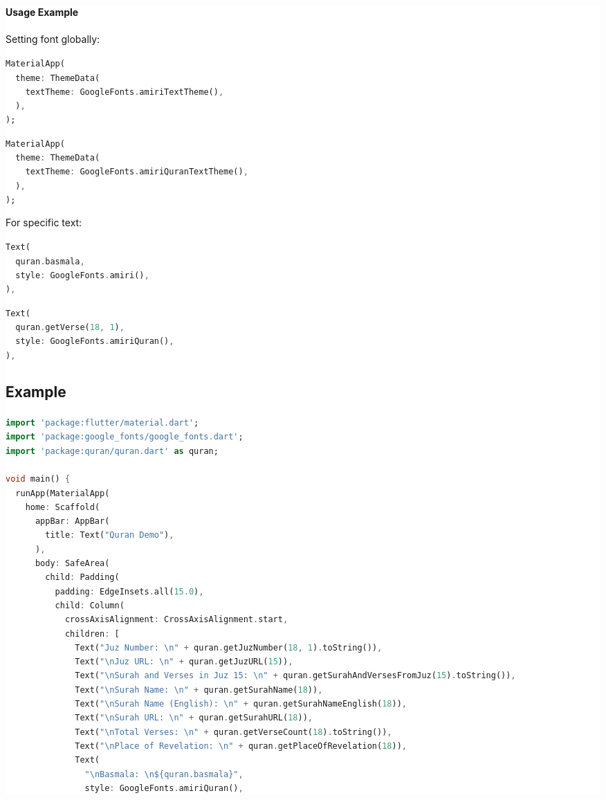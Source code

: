 #### Usage Example

Setting font globally:

```dart
MaterialApp(
  theme: ThemeData(
    textTheme: GoogleFonts.amiriTextTheme(),
  ),
);
```

```dart
MaterialApp(
  theme: ThemeData(
    textTheme: GoogleFonts.amiriQuranTextTheme(),
  ),
);
```

For specific text:

```dart
Text(
  quran.basmala,
  style: GoogleFonts.amiri(),
),
```

```dart
Text(
  quran.getVerse(18, 1),
  style: GoogleFonts.amiriQuran(),
),
```

## Example

```dart
import 'package:flutter/material.dart';
import 'package:google_fonts/google_fonts.dart';
import 'package:quran/quran.dart' as quran;

void main() {
  runApp(MaterialApp(
    home: Scaffold(
      appBar: AppBar(
        title: Text("Quran Demo"),
      ),
      body: SafeArea(
        child: Padding(
          padding: EdgeInsets.all(15.0),
          child: Column(
            crossAxisAlignment: CrossAxisAlignment.start,
            children: [
              Text("Juz Number: \n" + quran.getJuzNumber(18, 1).toString()),
              Text("\nJuz URL: \n" + quran.getJuzURL(15)),
              Text("\nSurah and Verses in Juz 15: \n" + quran.getSurahAndVersesFromJuz(15).toString()),
              Text("\nSurah Name: \n" + quran.getSurahName(18)),
              Text("\nSurah Name (English): \n" + quran.getSurahNameEnglish(18)),
              Text("\nSurah URL: \n" + quran.getSurahURL(18)),
              Text("\nTotal Verses: \n" + quran.getVerseCount(18).toString()),
              Text("\nPlace of Revelation: \n" + quran.getPlaceOfRevelation(18)),
              Text(
                "\nBasmala: \n${quran.basmala}",
                style: GoogleFonts.amiriQuran(),
```